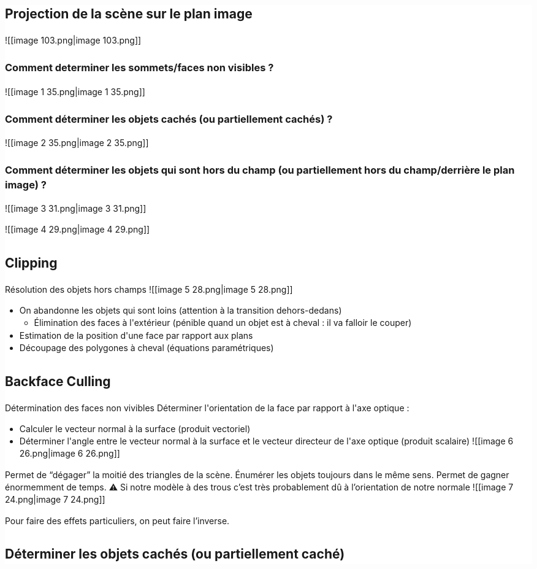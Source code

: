 ## Projection de la scène sur le plan image
![[image 103.png|image 103.png]]

### Comment determiner les sommets/faces non visibles ?
![[image 1 35.png|image 1 35.png]]

### Comment déterminer les objets cachés (ou partiellement cachés) ?
![[image 2 35.png|image 2 35.png]]

### Comment déterminer les objets qui sont hors du champ (ou partiellement hors du champ/derrière le plan image) ?
![[image 3 31.png|image 3 31.png]]

![[image 4 29.png|image 4 29.png]]

  
## Clipping
  
Résolution des objets hors champs
![[image 5 28.png|image 5 28.png]]

- On abandonne les objets qui sont loins (attention à la transition dehors-dedans)
    - Élimination des faces à l'extérieur (pénible quand un objet est à cheval : il va falloir le couper)
- Estimation de la position d'une face par rapport aux plans
- Découpage des polygones à cheval (équations paramétriques)
  
## Backface Culling
  
Détermination des faces non vivibles
Déterminer l'orientation de la face par rapport à l'axe optique :
- Calculer le vecteur normal à la surface (produit vectoriel)
- Déterminer l'angle entre le vecteur normal à la surface et le vecteur directeur de l'axe optique (produit scalaire)
![[image 6 26.png|image 6 26.png]]

Permet de “dégager” la moitié des triangles de la scène.
Énumérer les objets toujours dans le même sens.
Permet de gagner énormemment de temps.
⚠️ Si notre modèle à des trous c’est très probablement dû à l’orientation de notre normale
![[image 7 24.png|image 7 24.png]]

Pour faire des effets particuliers, on peut faire l’inverse.
  
## Déterminer les objets cachés (ou partiellement caché)
  